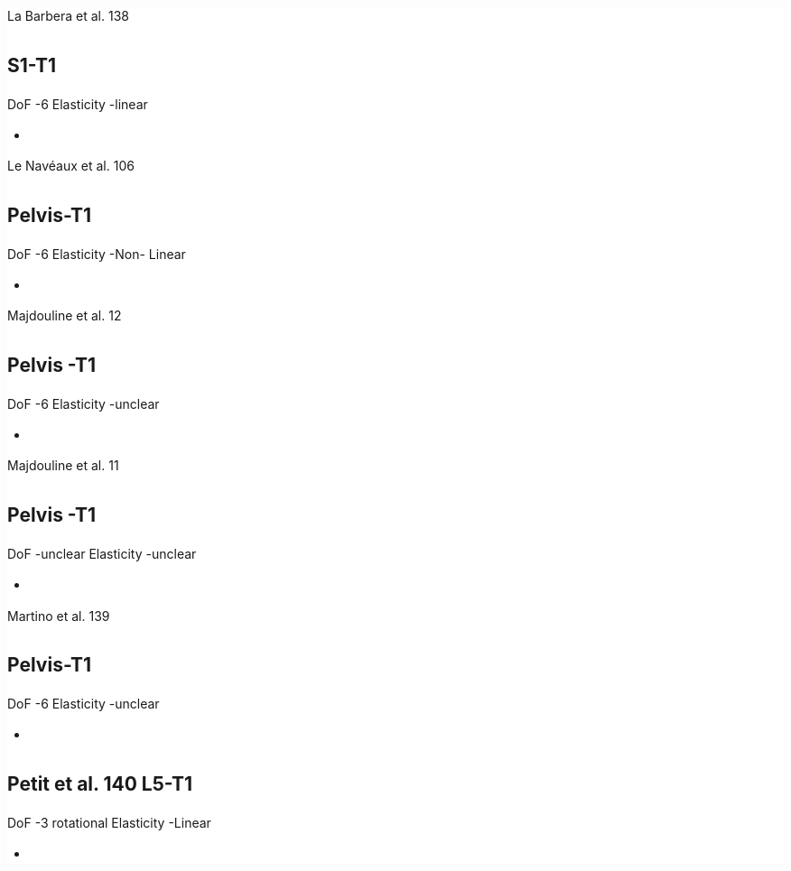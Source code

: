 La Barbera 
et al. 138 

S1-T1 
-
DoF -6 
Elasticity -linear 

-

Le Navéaux 
et al. 106 

Pelvis-T1 
-
DoF -6 
Elasticity -Non-
Linear 

-

Majdouline 
et al. 12 

Pelvis -T1 
-
DoF -6 
Elasticity -unclear 

-

Majdouline 
et al. 11 

Pelvis -T1 
-
DoF -unclear 
Elasticity -unclear 

-

Martino 
et al. 139 

Pelvis-T1 
-
DoF -6 
Elasticity -unclear 

-

Petit et al. 140 
L5-T1 
-
DoF -3 rotational 
Elasticity -Linear 

-
